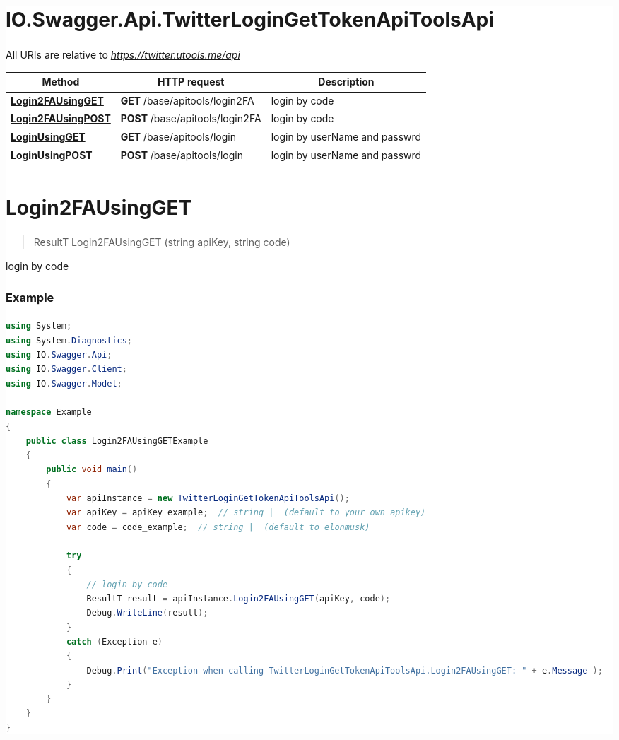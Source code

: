 # IO.Swagger.Api.TwitterLoginGetTokenApiToolsApi

All URIs are relative to *https://twitter.utools.me/api*

Method | HTTP request | Description
------------- | ------------- | -------------
[**Login2FAUsingGET**](TwitterLoginGetTokenApiToolsApi.md#login2fausingget) | **GET** /base/apitools/login2FA | login by code
[**Login2FAUsingPOST**](TwitterLoginGetTokenApiToolsApi.md#login2fausingpost) | **POST** /base/apitools/login2FA | login by code
[**LoginUsingGET**](TwitterLoginGetTokenApiToolsApi.md#loginusingget) | **GET** /base/apitools/login | login by userName and passwrd
[**LoginUsingPOST**](TwitterLoginGetTokenApiToolsApi.md#loginusingpost) | **POST** /base/apitools/login | login by userName and passwrd


<a name="login2fausingget"></a>
# **Login2FAUsingGET**
> ResultT Login2FAUsingGET (string apiKey, string code)

login by code

### Example
```csharp
using System;
using System.Diagnostics;
using IO.Swagger.Api;
using IO.Swagger.Client;
using IO.Swagger.Model;

namespace Example
{
    public class Login2FAUsingGETExample
    {
        public void main()
        {
            var apiInstance = new TwitterLoginGetTokenApiToolsApi();
            var apiKey = apiKey_example;  // string |  (default to your own apikey)
            var code = code_example;  // string |  (default to elonmusk)

            try
            {
                // login by code
                ResultT result = apiInstance.Login2FAUsingGET(apiKey, code);
                Debug.WriteLine(result);
            }
            catch (Exception e)
            {
                Debug.Print("Exception when calling TwitterLoginGetTokenApiToolsApi.Login2FAUsingGET: " + e.Message );
            }
        }
    }
}
```
